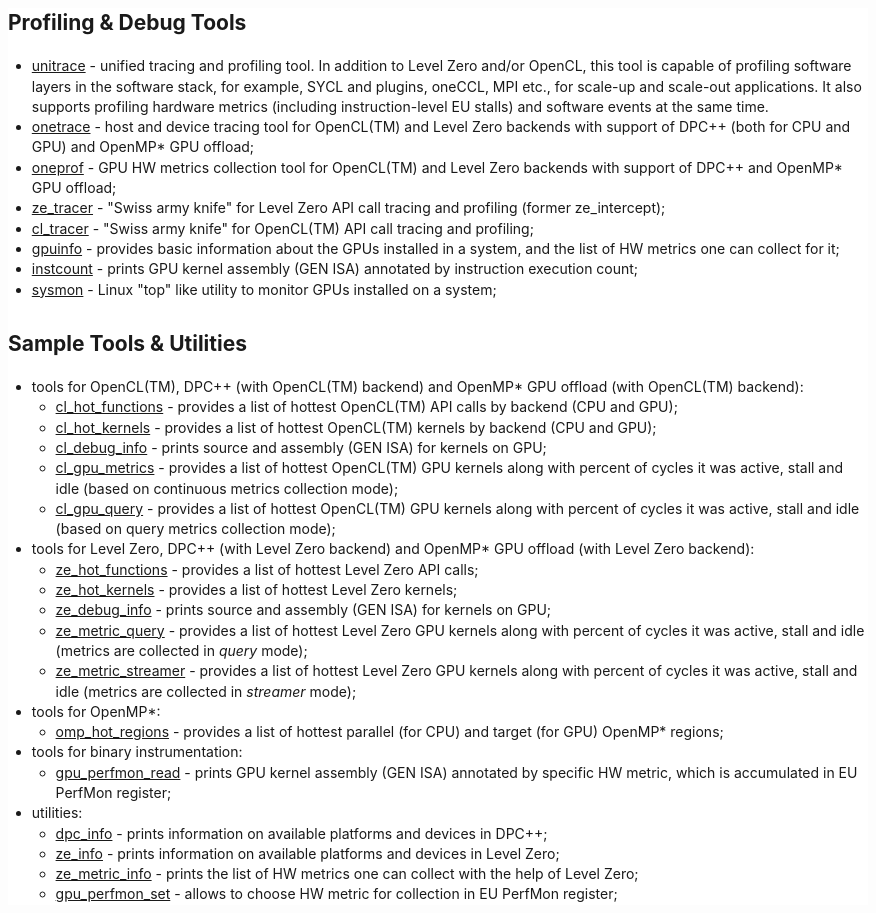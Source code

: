 ## Profiling & Debug Tools
 - [unitrace](tools/unitrace) - unified tracing and profiling tool. In addition to Level Zero and/or OpenCL, this tool is capable of profiling software layers in the software stack, for example, SYCL and plugins, oneCCL, MPI etc., for scale-up and scale-out applications. It also supports profiling hardware metrics (including instruction-level EU stalls) and software events at the same time.
 - [onetrace](tools/onetrace) - host and device tracing tool for OpenCL(TM) and Level Zero backends with support of DPC++ (both for CPU and GPU) and OpenMP* GPU offload;
 - [oneprof](tools/oneprof) - GPU HW metrics collection tool for OpenCL(TM) and Level Zero backends with support of DPC++ and OpenMP* GPU offload;
 - [ze_tracer](tools/ze_tracer) - "Swiss army knife" for Level Zero API call tracing and profiling (former ze_intercept);
 - [cl_tracer](tools/cl_tracer) - "Swiss army knife" for OpenCL(TM) API call tracing and profiling;
 - [gpuinfo](tools/gpuinfo) - provides basic information about the GPUs installed in a system, and the list of HW metrics one can collect for it;
 - [instcount](tools/instcount) - prints GPU kernel assembly (GEN ISA) annotated by instruction execution count;
 - [sysmon](tools/sysmon) - Linux "top" like utility to monitor GPUs installed on a system;

## Sample Tools & Utilities
- tools for OpenCL(TM), DPC++ (with OpenCL(TM) backend) and OpenMP* GPU offload (with OpenCL(TM) backend):
    - [cl_hot_functions](samples/cl_hot_functions) - provides a list of hottest OpenCL(TM) API calls by backend (CPU and GPU);
    - [cl_hot_kernels](samples/cl_hot_kernels) - provides a list of hottest OpenCL(TM) kernels by backend (CPU and GPU);
    - [cl_debug_info](samples/cl_debug_info) - prints source and assembly (GEN ISA) for kernels on GPU;
    - [cl_gpu_metrics](samples/cl_gpu_metrics) - provides a list of hottest OpenCL(TM) GPU kernels along with percent of cycles it was active, stall and idle (based on continuous metrics collection mode);
    - [cl_gpu_query](samples/cl_gpu_query) - provides a list of hottest OpenCL(TM) GPU kernels along with percent of cycles it was active, stall and idle (based on query metrics collection mode);
- tools for Level Zero, DPC++ (with Level Zero backend) and OpenMP* GPU offload (with Level Zero backend):
    - [ze_hot_functions](samples/ze_hot_functions) - provides a list of hottest Level Zero API calls;
    - [ze_hot_kernels](samples/ze_hot_kernels) - provides a list of hottest Level Zero kernels;
    - [ze_debug_info](samples/ze_debug_info) - prints source and assembly (GEN ISA) for kernels on GPU;
    - [ze_metric_query](samples/ze_metric_query) - provides a list of hottest Level Zero GPU kernels along with percent of cycles it was active, stall and idle (metrics are collected in *query* mode);
    - [ze_metric_streamer](samples/ze_metric_streamer) - provides a list of hottest Level Zero GPU kernels along with percent of cycles it was active, stall and idle (metrics are collected in *streamer* mode);
- tools for OpenMP*:
    - [omp_hot_regions](samples/omp_hot_regions) - provides a list of hottest parallel (for CPU) and target (for GPU) OpenMP* regions;
- tools for binary instrumentation:
    - [gpu_perfmon_read](samples/gpu_perfmon_read) - prints GPU kernel assembly (GEN ISA) annotated by specific HW metric, which is accumulated in EU PerfMon register;
- utilities:
    - [dpc_info](samples/dpc_info) - prints information on available platforms and devices in DPC++;
    - [ze_info](samples/ze_info) - prints information on available platforms and devices in Level Zero;
    - [ze_metric_info](samples/ze_metric_info) - prints the list of HW metrics one can collect with the help of Level Zero;
    - [gpu_perfmon_set](samples/gpu_perfmon_set) - allows to choose HW metric for collection in EU PerfMon register;
